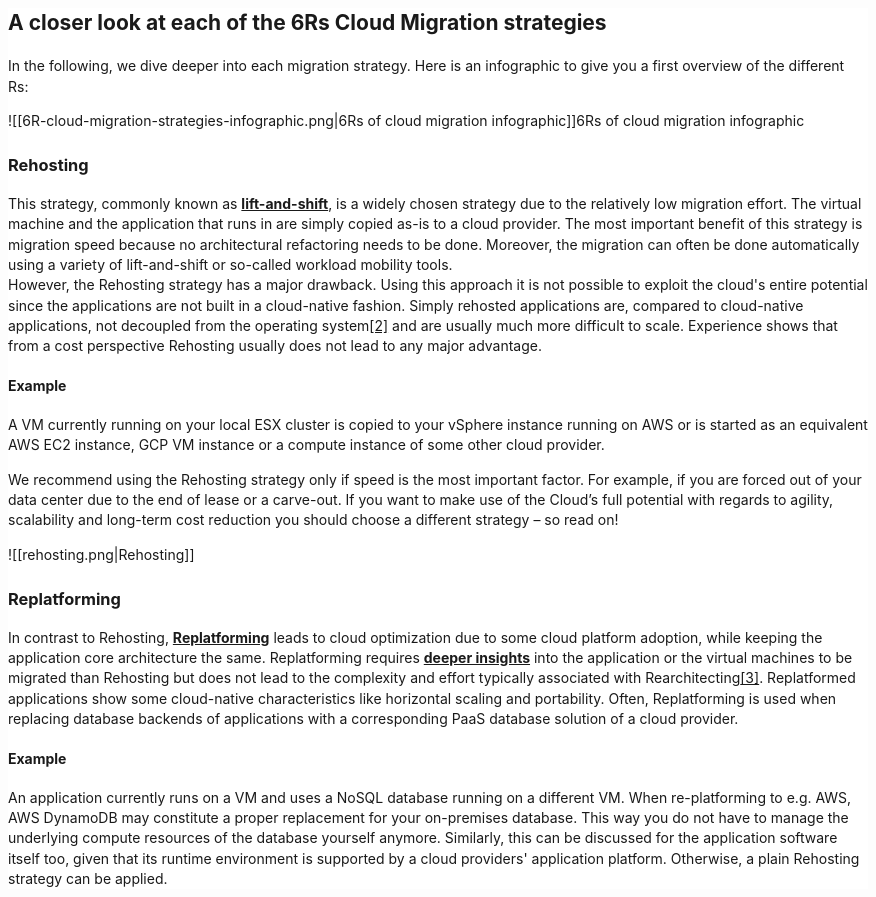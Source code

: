 ## A closer look at each of the 6Rs Cloud Migration strategies

In the following, we dive deeper into each migration strategy. Here is an infographic to give you a first overview of the different Rs:

![[6R-cloud-migration-strategies-infographic.png|6Rs of cloud migration infographic]]6Rs of cloud migration infographic

### Rehosting

This strategy, commonly known as **[lift-and-shift](https://txture.io/en/blog/lift-and-shift-6R-cloud-migration)**, is a widely chosen strategy due to the relatively low migration effort. The virtual machine and the application that runs in are simply copied as-is to a cloud provider. The most important benefit of this strategy is migration speed because no architectural refactoring needs to be done. Moreover, the migration can often be done automatically using a variety of lift-and-shift or so-called workload mobility tools.  
However, the Rehosting strategy has a major drawback. Using this approach it is not possible to exploit the cloud's entire potential since the applications are not built in a cloud-native fashion. Simply rehosted applications are, compared to cloud-native applications, not decoupled from the operating system[\[2\]](https://txture.io/en/blog/6-Rs-cloud-migration-strategies/#litRef-2) and are usually much more difficult to scale. Experience shows that from a cost perspective Rehosting usually does not lead to any major advantage.

#### Example

A VM currently running on your local ESX cluster is copied to your vSphere instance running on AWS or is started as an equivalent AWS EC2 instance, GCP VM instance or a compute instance of some other cloud provider.

We recommend using the Rehosting strategy only if speed is the most important factor. For example, if you are forced out of your data center due to the end of lease or a carve-out. If you want to make use of the Cloud’s full potential with regards to agility, scalability and long-term cost reduction you should choose a different strategy – so read on!

![[rehosting.png|Rehosting]]

### Replatforming

In contrast to Rehosting, **[Replatforming](https://txture.io/en/blog/replatforming-strategy-cloud-migration)** leads to cloud optimization due to some cloud platform adoption, while keeping the application core architecture the same. Replatforming requires **[deeper insights](https://docs.aws.amazon.com/prescriptive-guidance/latest/migration-replatforming-cots-applications/welcome.html)** into the application or the virtual machines to be migrated than Rehosting but does not lead to the complexity and effort typically associated with Rearchitecting[\[3\]](https://txture.io/en/blog/6-Rs-cloud-migration-strategies/#litRef-3). Replatformed applications show some cloud-native characteristics like horizontal scaling and portability. Often, Replatforming is used when replacing database backends of applications with a corresponding PaaS database solution of a cloud provider.  

#### Example

An application currently runs on a VM and uses a NoSQL database running on a different VM. When re-platforming to e.g. AWS, AWS DynamoDB may constitute a proper replacement for your on-premises database. This way you do not have to manage the underlying compute resources of the database yourself anymore. Similarly, this can be discussed for the application software itself too, given that its runtime environment is supported by a cloud providers' application platform. Otherwise, a plain Rehosting strategy can be applied.
